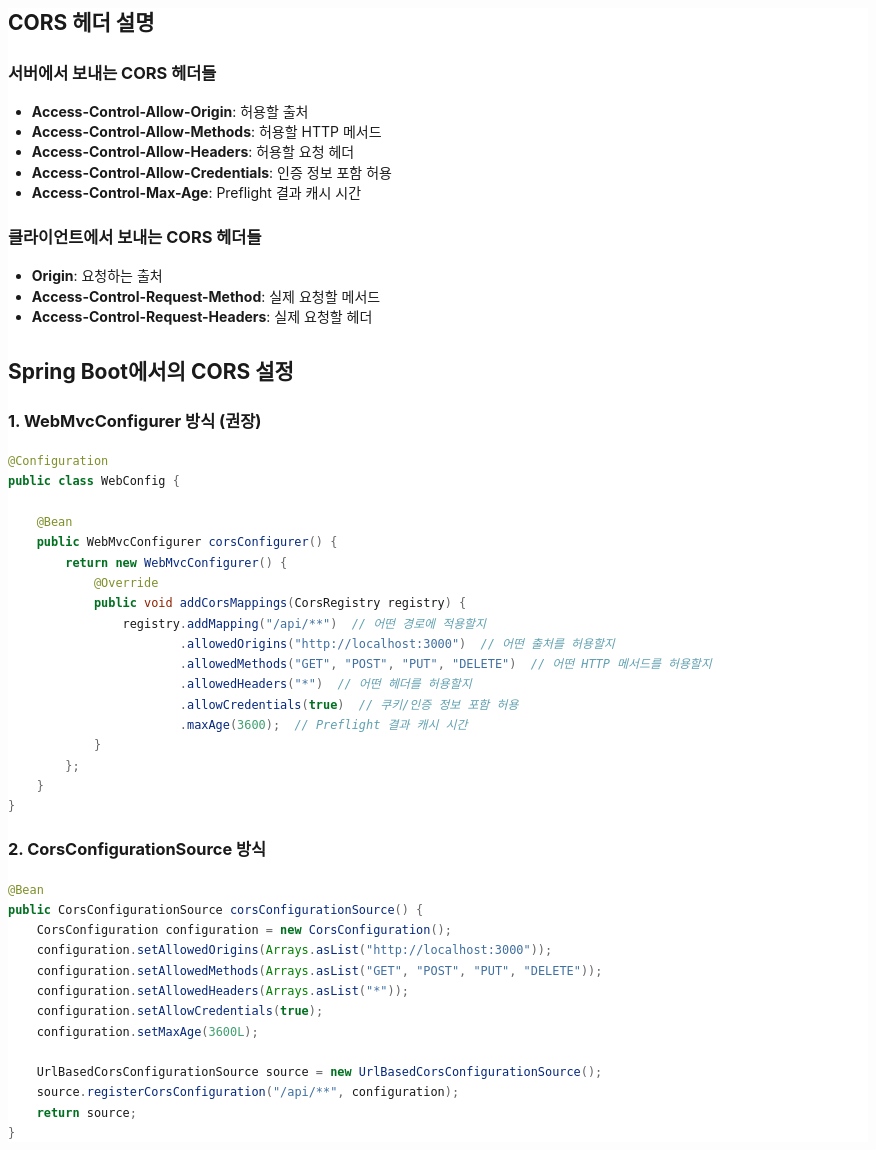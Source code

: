 ## CORS 헤더 설명

### 서버에서 보내는 CORS 헤더들
- **Access-Control-Allow-Origin**: 허용할 출처
- **Access-Control-Allow-Methods**: 허용할 HTTP 메서드
- **Access-Control-Allow-Headers**: 허용할 요청 헤더
- **Access-Control-Allow-Credentials**: 인증 정보 포함 허용
- **Access-Control-Max-Age**: Preflight 결과 캐시 시간

### 클라이언트에서 보내는 CORS 헤더들
- **Origin**: 요청하는 출처
- **Access-Control-Request-Method**: 실제 요청할 메서드
- **Access-Control-Request-Headers**: 실제 요청할 헤더

## Spring Boot에서의 CORS 설정

### 1. WebMvcConfigurer 방식 (권장)
```java
@Configuration
public class WebConfig {
    
    @Bean
    public WebMvcConfigurer corsConfigurer() {
        return new WebMvcConfigurer() {
            @Override
            public void addCorsMappings(CorsRegistry registry) {
                registry.addMapping("/api/**")  // 어떤 경로에 적용할지
                        .allowedOrigins("http://localhost:3000")  // 어떤 출처를 허용할지
                        .allowedMethods("GET", "POST", "PUT", "DELETE")  // 어떤 HTTP 메서드를 허용할지
                        .allowedHeaders("*")  // 어떤 헤더를 허용할지
                        .allowCredentials(true)  // 쿠키/인증 정보 포함 허용
                        .maxAge(3600);  // Preflight 결과 캐시 시간
            }
        };
    }
}
```

### 2. CorsConfigurationSource 방식
```java
@Bean
public CorsConfigurationSource corsConfigurationSource() {
    CorsConfiguration configuration = new CorsConfiguration();
    configuration.setAllowedOrigins(Arrays.asList("http://localhost:3000"));
    configuration.setAllowedMethods(Arrays.asList("GET", "POST", "PUT", "DELETE"));
    configuration.setAllowedHeaders(Arrays.asList("*"));
    configuration.setAllowCredentials(true);
    configuration.setMaxAge(3600L);
    
    UrlBasedCorsConfigurationSource source = new UrlBasedCorsConfigurationSource();
    source.registerCorsConfiguration("/api/**", configuration);
    return source;
}
```
